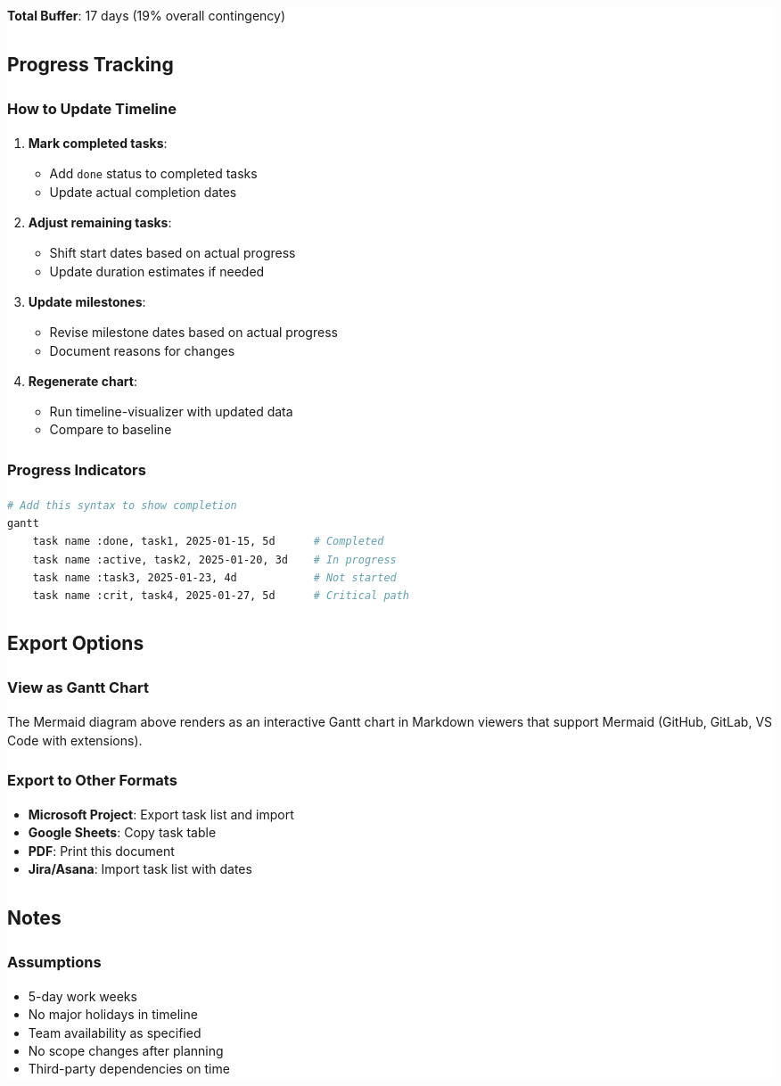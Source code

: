 **Total Buffer**: 17 days (19% overall contingency)

## Progress Tracking

### How to Update Timeline

1. **Mark completed tasks**:
   - Add `done` status to completed tasks
   - Update actual completion dates

2. **Adjust remaining tasks**:
   - Shift start dates based on actual progress
   - Update duration estimates if needed

3. **Update milestones**:
   - Revise milestone dates based on actual progress
   - Document reasons for changes

4. **Regenerate chart**:
   - Run timeline-visualizer with updated data
   - Compare to baseline

### Progress Indicators

```bash
# Add this syntax to show completion
gantt
    task name :done, task1, 2025-01-15, 5d      # Completed
    task name :active, task2, 2025-01-20, 3d    # In progress
    task name :task3, 2025-01-23, 4d            # Not started
    task name :crit, task4, 2025-01-27, 5d      # Critical path
```

## Export Options

### View as Gantt Chart
The Mermaid diagram above renders as an interactive Gantt chart in Markdown viewers that support Mermaid (GitHub, GitLab, VS Code with extensions).

### Export to Other Formats
- **Microsoft Project**: Export task list and import
- **Google Sheets**: Copy task table
- **PDF**: Print this document
- **Jira/Asana**: Import task list with dates

## Notes

### Assumptions
- 5-day work weeks
- No major holidays in timeline
- Team availability as specified
- No scope changes after planning
- Third-party dependencies on time
